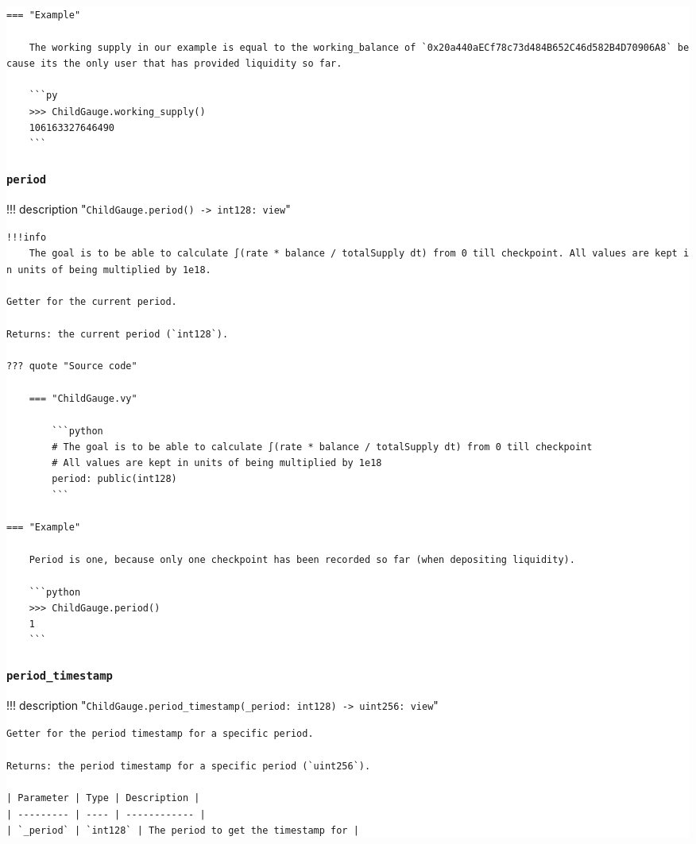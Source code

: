     === "Example"

        The working supply in our example is equal to the working_balance of `0x20a440aECf78c73d484B652C46d582B4D70906A8` because its the only user that has provided liquidity so far.

        ```py
        >>> ChildGauge.working_supply()
        106163327646490
        ```


### `period`
!!! description "`ChildGauge.period() -> int128: view`"

    !!!info
        The goal is to be able to calculate ∫(rate * balance / totalSupply dt) from 0 till checkpoint. All values are kept in units of being multiplied by 1e18.

    Getter for the current period.

    Returns: the current period (`int128`).

    ??? quote "Source code"

        === "ChildGauge.vy"

            ```python
            # The goal is to be able to calculate ∫(rate * balance / totalSupply dt) from 0 till checkpoint
            # All values are kept in units of being multiplied by 1e18
            period: public(int128)
            ```

    === "Example"

        Period is one, because only one checkpoint has been recorded so far (when depositing liquidity).

        ```python
        >>> ChildGauge.period()
        1
        ```


### `period_timestamp`
!!! description "`ChildGauge.period_timestamp(_period: int128) -> uint256: view`"

    Getter for the period timestamp for a specific period.

    Returns: the period timestamp for a specific period (`uint256`).

    | Parameter | Type | Description |
    | --------- | ---- | ------------ |
    | `_period` | `int128` | The period to get the timestamp for |
